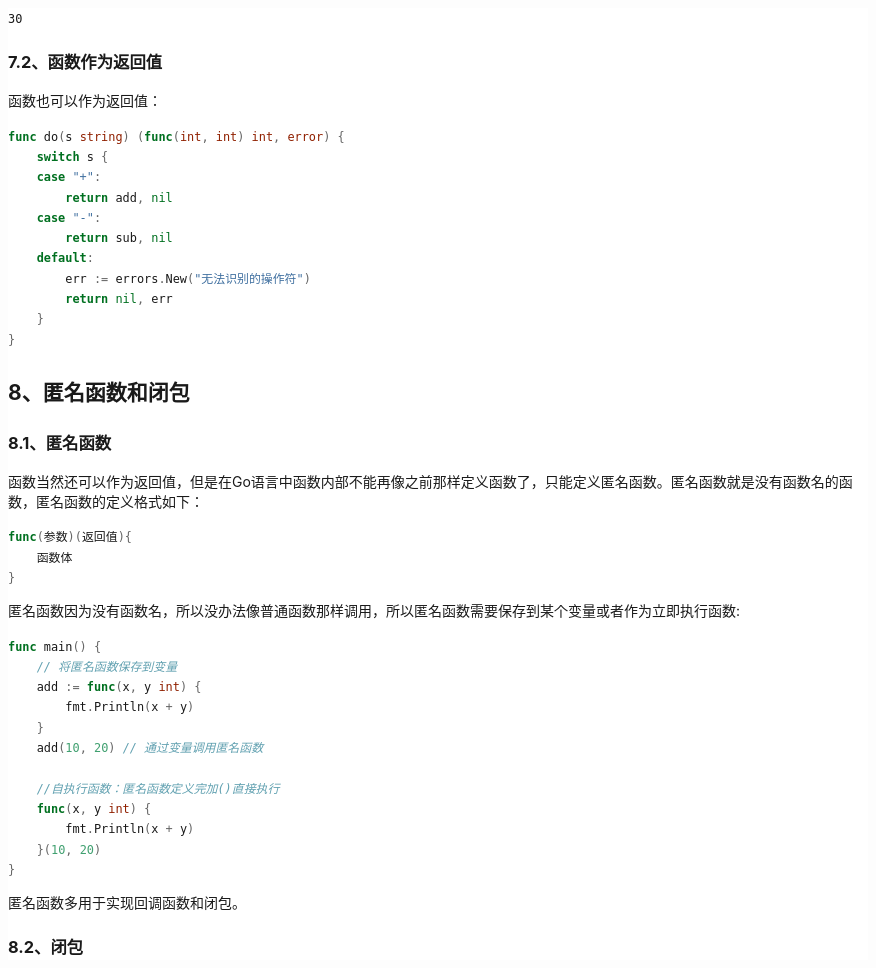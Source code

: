 ```
30
```



### 7.2、函数作为返回值

函数也可以作为返回值：

```go
func do(s string) (func(int, int) int, error) {
	switch s {
	case "+":
		return add, nil
	case "-":
		return sub, nil
	default:
		err := errors.New("无法识别的操作符")
		return nil, err
	}
}
```

## 8、匿名函数和闭包

### 8.1、匿名函数

函数当然还可以作为返回值，但是在Go语言中函数内部不能再像之前那样定义函数了，只能定义匿名函数。匿名函数就是没有函数名的函数，匿名函数的定义格式如下：

```go
func(参数)(返回值){
    函数体
}
```

匿名函数因为没有函数名，所以没办法像普通函数那样调用，所以匿名函数需要保存到某个变量或者作为立即执行函数:

```go
func main() {
	// 将匿名函数保存到变量
	add := func(x, y int) {
		fmt.Println(x + y)
	}
	add(10, 20) // 通过变量调用匿名函数

	//自执行函数：匿名函数定义完加()直接执行
	func(x, y int) {
		fmt.Println(x + y)
	}(10, 20)
}
```

匿名函数多用于实现回调函数和闭包。

### 8.2、闭包
